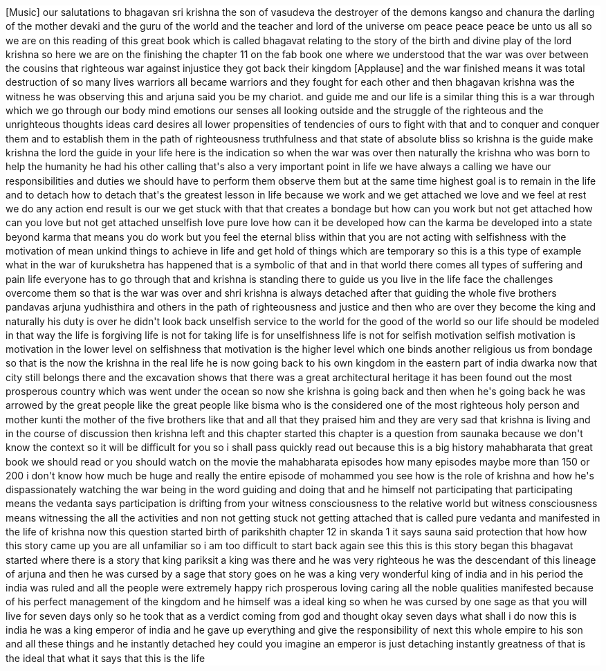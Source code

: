 [Music] our salutations to bhagavan sri krishna the son of vasudeva the destroyer of the demons kangso and chanura the darling of the mother devaki and the guru of the world and the teacher and lord of the universe om peace peace peace be unto us all so we are on this reading of this great book which is called bhagavat relating to the story of the birth and divine play of the lord krishna so here we are on the finishing the chapter 11 on the fab book one where we understood that the war was over between the cousins that righteous war against injustice they got back their kingdom [Applause] and the war finished means it was total destruction of so many lives warriors all became warriors and they fought for each other and then bhagavan krishna was the witness he was observing this and arjuna said you be my chariot. and guide me and our life is a similar thing this is a war through which we go through our body mind emotions our senses all looking outside and the struggle of the righteous and the unrighteous thoughts ideas card desires all lower propensities of tendencies of ours to fight with that and to conquer and conquer them and to establish them in the path of righteousness truthfulness and that state of absolute bliss so krishna is the guide make krishna the lord the guide in your life here is the indication so when the war was over then naturally the krishna who was born to help the humanity he had his other calling that's also a very important point in life we have always a calling we have our responsibilities and duties we should have to perform them observe them but at the same time highest goal is to remain in the life and to detach how to detach that's the greatest lesson in life because we work and we get attached we love and we feel at rest we do any action end result is our we get stuck with that that creates a bondage but how can you work but not get attached how can you love but not get attached unselfish love pure love how can it be developed how can the karma be developed into a state beyond karma that means you do work but you feel the eternal bliss within that you are not acting with selfishness with the motivation of mean unkind things to achieve in life and get hold of things which are temporary so this is a this type of example what in the war of kurukshetra has happened that is a symbolic of that and in that world there comes all types of suffering and pain life everyone has to go through that and krishna is standing there to guide us you live in the life face the challenges overcome them so that is the war was over and shri krishna is always detached after that guiding the whole five brothers pandavas arjuna yudhisthira and others in the path of righteousness and justice and then who are over they become the king and naturally his duty is over he didn't look back unselfish service to the world for the good of the world so our life should be modeled in that way the life is forgiving life is not for taking life is for unselfishness life is not for selfish motivation selfish motivation is motivation in the lower level on selfishness that motivation is the higher level which one binds another religious us from bondage so that is the now the krishna in the real life he is now going back to his own kingdom in the eastern part of india dwarka now that city still belongs there and the excavation shows that there was a great architectural heritage it has been found out the most prosperous country which was went under the ocean so now she krishna is going back and then when he's going back he was arrowed by the great people like the great people like bisma who is the considered one of the most righteous holy person and mother kunti the mother of the five brothers like that and all that they praised him and they are very sad that krishna is living and in the course of discussion then krishna left and this chapter started this chapter is a question from saunaka because we don't know the context so it will be difficult for you so i shall pass quickly read out because this is a big history mahabharata that great book we should read or you should watch on the movie the mahabharata episodes how many episodes maybe more than 150 or 200 i don't know how much be huge and really the entire episode of mohammed you see how is the role of krishna and how he's dispassionately watching the war being in the word guiding and doing that and he himself not participating that participating means the vedanta says participation is drifting from your witness consciousness to the relative world but witness consciousness means witnessing the all the activities and non not getting stuck not getting attached that is called pure vedanta and manifested in the life of krishna now this question started birth of parikshith chapter 12 in skanda 1 it says sauna said protection that how how this story came up you are all unfamiliar so i am too difficult to start back again see this this is this story began this bhagavat started where there is a story that king pariksit a king was there and he was very righteous he was the descendant of this lineage of arjuna and then he was cursed by a sage that story goes on he was a king very wonderful king of india and in his period the india was ruled and all the people were extremely happy rich prosperous loving caring all the noble qualities manifested because of his perfect management of the kingdom and he himself was a ideal king so when he was cursed by one sage as that you will live for seven days only so he took that as a verdict coming from god and thought okay seven days what shall i do now this is india he was a king emperor of india and he gave up everything and give the responsibility of next this whole empire to his son and all these things and he instantly detached hey could you imagine an emperor is just detaching instantly greatness of that is the ideal that what it says that this is the life